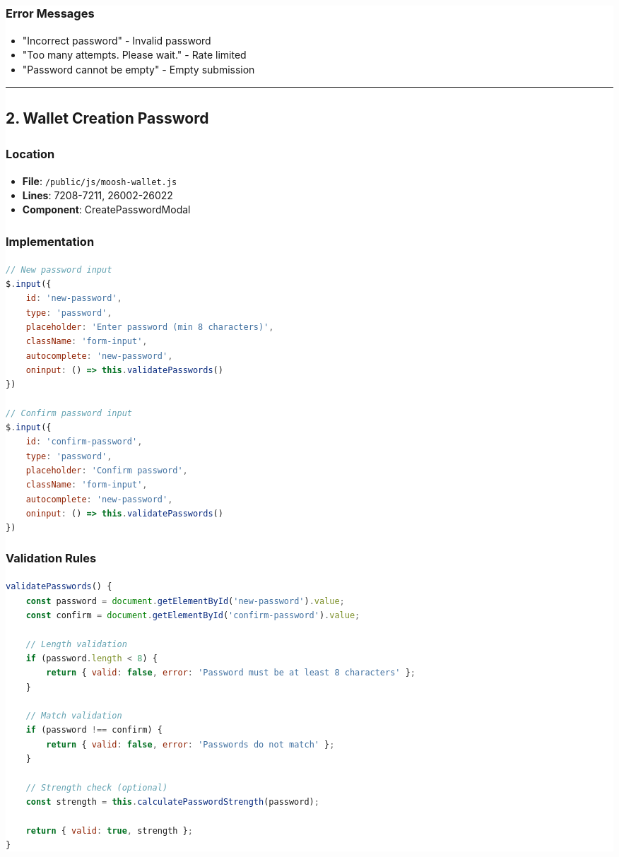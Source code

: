 ### Error Messages
- "Incorrect password" - Invalid password
- "Too many attempts. Please wait." - Rate limited
- "Password cannot be empty" - Empty submission

---

## 2. Wallet Creation Password

### Location
- **File**: `/public/js/moosh-wallet.js`
- **Lines**: 7208-7211, 26002-26022
- **Component**: CreatePasswordModal

### Implementation
```javascript
// New password input
$.input({
    id: 'new-password',
    type: 'password',
    placeholder: 'Enter password (min 8 characters)',
    className: 'form-input',
    autocomplete: 'new-password',
    oninput: () => this.validatePasswords()
})

// Confirm password input
$.input({
    id: 'confirm-password',
    type: 'password',
    placeholder: 'Confirm password',
    className: 'form-input',
    autocomplete: 'new-password',
    oninput: () => this.validatePasswords()
})
```

### Validation Rules
```javascript
validatePasswords() {
    const password = document.getElementById('new-password').value;
    const confirm = document.getElementById('confirm-password').value;
    
    // Length validation
    if (password.length < 8) {
        return { valid: false, error: 'Password must be at least 8 characters' };
    }
    
    // Match validation
    if (password !== confirm) {
        return { valid: false, error: 'Passwords do not match' };
    }
    
    // Strength check (optional)
    const strength = this.calculatePasswordStrength(password);
    
    return { valid: true, strength };
}
```
